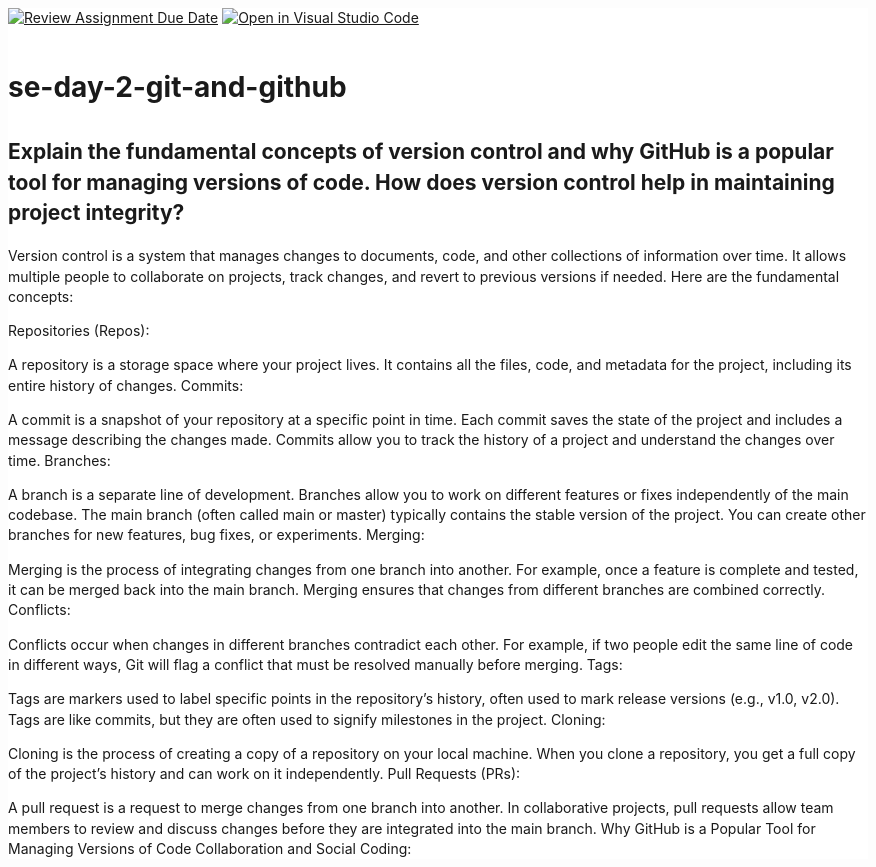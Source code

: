 [![Review Assignment Due Date](https://classroom.github.com/assets/deadline-readme-button-22041afd0340ce965d47ae6ef1cefeee28c7c493a6346c4f15d667ab976d596c.svg)](https://classroom.github.com/a/8wgCKhpZ)
[![Open in Visual Studio Code](https://classroom.github.com/assets/open-in-vscode-2e0aaae1b6195c2367325f4f02e2d04e9abb55f0b24a779b69b11b9e10269abc.svg)](https://classroom.github.com/online_ide?assignment_repo_id=15584525&assignment_repo_type=AssignmentRepo)
# se-day-2-git-and-github
## Explain the fundamental concepts of version control and why GitHub is a popular tool for managing versions of code. How does version control help in maintaining project integrity?
Version control is a system that manages changes to documents, code, and other collections of information over time. It allows multiple people to collaborate on projects, track changes, and revert to previous versions if needed. Here are the fundamental concepts:

Repositories (Repos):

A repository is a storage space where your project lives. It contains all the files, code, and metadata for the project, including its entire history of changes.
Commits:

A commit is a snapshot of your repository at a specific point in time. Each commit saves the state of the project and includes a message describing the changes made. Commits allow you to track the history of a project and understand the changes over time.
Branches:

A branch is a separate line of development. Branches allow you to work on different features or fixes independently of the main codebase. The main branch (often called main or master) typically contains the stable version of the project. You can create other branches for new features, bug fixes, or experiments.
Merging:

Merging is the process of integrating changes from one branch into another. For example, once a feature is complete and tested, it can be merged back into the main branch. Merging ensures that changes from different branches are combined correctly.
Conflicts:

Conflicts occur when changes in different branches contradict each other. For example, if two people edit the same line of code in different ways, Git will flag a conflict that must be resolved manually before merging.
Tags:

Tags are markers used to label specific points in the repository’s history, often used to mark release versions (e.g., v1.0, v2.0). Tags are like commits, but they are often used to signify milestones in the project.
Cloning:

Cloning is the process of creating a copy of a repository on your local machine. When you clone a repository, you get a full copy of the project’s history and can work on it independently.
Pull Requests (PRs):

A pull request is a request to merge changes from one branch into another. In collaborative projects, pull requests allow team members to review and discuss changes before they are integrated into the main branch.
Why GitHub is a Popular Tool for Managing Versions of Code
Collaboration and Social Coding:
